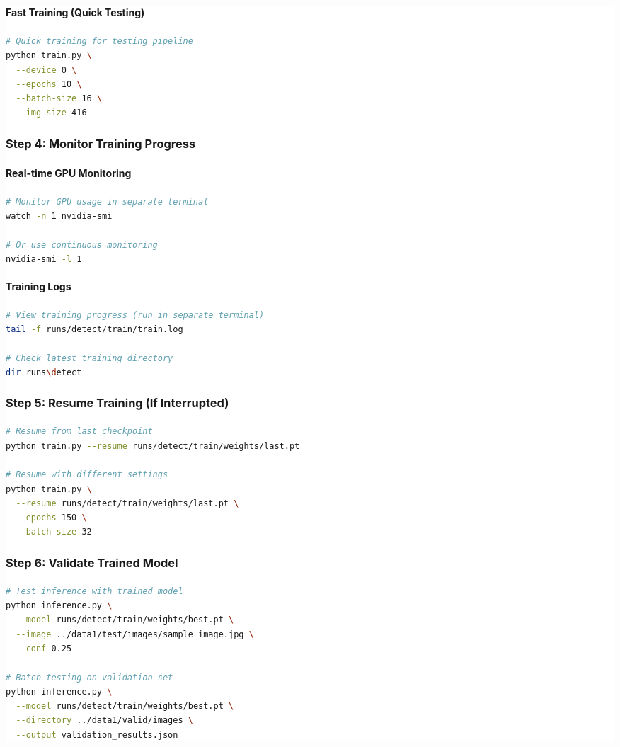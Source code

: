 #### Fast Training (Quick Testing)

```bash
# Quick training for testing pipeline
python train.py \
  --device 0 \
  --epochs 10 \
  --batch-size 16 \
  --img-size 416
```

### Step 4: Monitor Training Progress

#### Real-time GPU Monitoring

```bash
# Monitor GPU usage in separate terminal
watch -n 1 nvidia-smi

# Or use continuous monitoring
nvidia-smi -l 1
```

#### Training Logs

```bash
# View training progress (run in separate terminal)
tail -f runs/detect/train/train.log

# Check latest training directory
dir runs\detect
```

### Step 5: Resume Training (If Interrupted)

```bash
# Resume from last checkpoint
python train.py --resume runs/detect/train/weights/last.pt

# Resume with different settings
python train.py \
  --resume runs/detect/train/weights/last.pt \
  --epochs 150 \
  --batch-size 32
```

### Step 6: Validate Trained Model

```bash
# Test inference with trained model
python inference.py \
  --model runs/detect/train/weights/best.pt \
  --image ../data1/test/images/sample_image.jpg \
  --conf 0.25

# Batch testing on validation set
python inference.py \
  --model runs/detect/train/weights/best.pt \
  --directory ../data1/valid/images \
  --output validation_results.json
```
